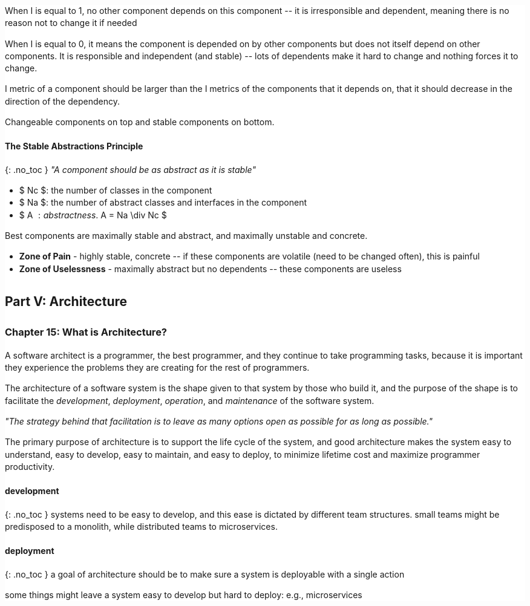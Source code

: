 When I is equal to 1, no other component depends on this component -- it is irresponsible and dependent, meaning there is no reason not to change it if needed

When I  is equal to 0, it means the component is depended on by other components but does not itself depend on other components. It is responsible and independent (and stable) -- lots of dependents make it hard to change and nothing forces it to change.

I metric of a component should be larger than the I metrics of the components that it depends on, that it should decrease in the direction of the dependency.

Changeable components on top and stable components on bottom.

#### The Stable Abstractions Principle
{: .no_toc }
_"A component should be as abstract as it is stable"_

- $ Nc $: the number of classes in the component
- $ Na $: the number of abstract classes and interfaces in the component
- $ A $: abstractness.$ A = Na \div Nc $

Best components are maximally stable and abstract, and maximally unstable and concrete.

- **Zone of Pain** - highly stable, concrete -- if these components are volatile (need to be changed often), this is painful
- **Zone of Uselessness** - maximally abstract but no dependents -- these components are useless

## Part V: Architecture

### Chapter 15: What is Architecture?
A software architect is a programmer, the best programmer, and they continue to take programming tasks, because it is important they experience the problems they are creating for the rest of programmers.

The architecture of a software system is the shape given to that system by those who build it, and the purpose of the shape is to facilitate the _development_, _deployment_, _operation_, and _maintenance_ of the software system.

_"The strategy behind that facilitation is to leave as many options open as possible for as long as possible."_

The primary purpose of architecture is to support the life cycle of the system, and good architecture makes the system easy to understand, easy to develop, easy to maintain, and easy to deploy, to minimize lifetime cost and maximize programmer productivity.

#### development
{: .no_toc }
systems need to be easy to develop, and this ease is dictated by different team structures. small teams might be predisposed to a monolith, while distributed teams to microservices.

#### deployment
{: .no_toc }
a goal of architecture should be to make sure a system is deployable with a single action

some things might leave a system easy to develop but hard to deploy: e.g., microservices
